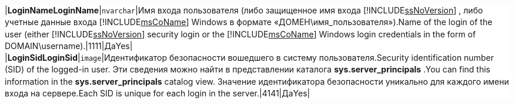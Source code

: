|<span data-ttu-id="c29ce-168">**LoginName**</span><span class="sxs-lookup"><span data-stu-id="c29ce-168">**LoginName**</span></span>|`nvarchar`|<span data-ttu-id="c29ce-169">Имя входа пользователя (либо защищенное имя входа [!INCLUDE[ssNoVersion](../../includes/ssnoversion-md.md)] , либо учетные данные входа [!INCLUDE[msCoName](../../includes/msconame-md.md)] Windows в формате «ДОМЕН\имя_пользователя»).</span><span class="sxs-lookup"><span data-stu-id="c29ce-169">Name of the login of the user (either [!INCLUDE[ssNoVersion](../../includes/ssnoversion-md.md)] security login or the [!INCLUDE[msCoName](../../includes/msconame-md.md)] Windows login credentials in the form of DOMAIN\username).</span></span>|<span data-ttu-id="c29ce-170">11</span><span class="sxs-lookup"><span data-stu-id="c29ce-170">11</span></span>|<span data-ttu-id="c29ce-171">Да</span><span class="sxs-lookup"><span data-stu-id="c29ce-171">Yes</span></span>|  
|<span data-ttu-id="c29ce-172">**LoginSid**</span><span class="sxs-lookup"><span data-stu-id="c29ce-172">**LoginSid**</span></span>|`image`|<span data-ttu-id="c29ce-173">Идентификатор безопасности вошедшего в систему пользователя.</span><span class="sxs-lookup"><span data-stu-id="c29ce-173">Security identification number (SID) of the logged-in user.</span></span> <span data-ttu-id="c29ce-174">Эти сведения можно найти в представлении каталога **sys.server_principals** .</span><span class="sxs-lookup"><span data-stu-id="c29ce-174">You can find this information in the **sys.server_principals** catalog view.</span></span> <span data-ttu-id="c29ce-175">Значение идентификатора безопасности уникально для каждого имени входа на сервере.</span><span class="sxs-lookup"><span data-stu-id="c29ce-175">Each SID is unique for each login in the server.</span></span>|<span data-ttu-id="c29ce-176">41</span><span class="sxs-lookup"><span data-stu-id="c29ce-176">41</span></span>|<span data-ttu-id="c29ce-177">Да</span><span class="sxs-lookup"><span data-stu-id="c29ce-177">Yes</span></span>|  